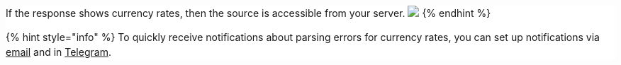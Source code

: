If the response shows currency rates, then the source is accessible from your server. ![](../../../.gitbook/assets/image%20\(671\)_eng.png)
{% endhint %}

{% hint style="info" %}
To quickly receive notifications about parsing errors for currency rates, you can set up notifications via [email](https://premium.gitbook.io/main/en/basic-settings/uvedomleniya-administratoram-i-polzovatelyam/uvedomleniya-po-e-mail) and in [Telegram](https://premium.gitbook.io/main/en/basic-settings/uvedomleniya-administratoram-i-polzovatelyam/uvedomleniya-v-telegram).

